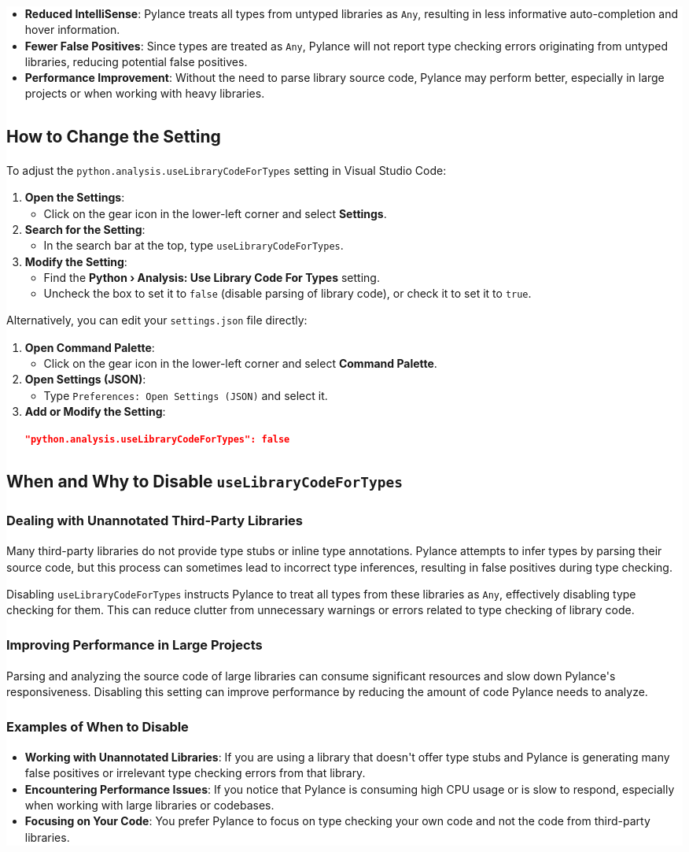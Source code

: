 - **Reduced IntelliSense**: Pylance treats all types from untyped libraries as `Any`, resulting in less informative auto-completion and hover information.
- **Fewer False Positives**: Since types are treated as `Any`, Pylance will not report type checking errors originating from untyped libraries, reducing potential false positives.
- **Performance Improvement**: Without the need to parse library source code, Pylance may perform better, especially in large projects or when working with heavy libraries.

## How to Change the Setting

To adjust the `python.analysis.useLibraryCodeForTypes` setting in Visual Studio Code:

1. **Open the Settings**:
   - Click on the gear icon in the lower-left corner and select **Settings**.
2. **Search for the Setting**:
   - In the search bar at the top, type `useLibraryCodeForTypes`.
3. **Modify the Setting**:
   - Find the **Python › Analysis: Use Library Code For Types** setting.
   - Uncheck the box to set it to `false` (disable parsing of library code), or check it to set it to `true`.

Alternatively, you can edit your `settings.json` file directly:

1. **Open Command Palette**:
   - Click on the gear icon in the lower-left corner and select **Command Palette**.
2. **Open Settings (JSON)**:
   - Type `Preferences: Open Settings (JSON)` and select it.
3. **Add or Modify the Setting**:
   ```json
   "python.analysis.useLibraryCodeForTypes": false
   ```

## When and Why to Disable `useLibraryCodeForTypes`

### Dealing with Unannotated Third-Party Libraries

Many third-party libraries do not provide type stubs or inline type annotations. Pylance attempts to infer types by parsing their source code, but this process can sometimes lead to incorrect type inferences, resulting in false positives during type checking.

Disabling `useLibraryCodeForTypes` instructs Pylance to treat all types from these libraries as `Any`, effectively disabling type checking for them. This can reduce clutter from unnecessary warnings or errors related to type checking of library code.

### Improving Performance in Large Projects

Parsing and analyzing the source code of large libraries can consume significant resources and slow down Pylance's responsiveness. Disabling this setting can improve performance by reducing the amount of code Pylance needs to analyze.

### Examples of When to Disable

- **Working with Unannotated Libraries**: If you are using a library that doesn't offer type stubs and Pylance is generating many false positives or irrelevant type checking errors from that library.
- **Encountering Performance Issues**: If you notice that Pylance is consuming high CPU usage or is slow to respond, especially when working with large libraries or codebases.
- **Focusing on Your Code**: You prefer Pylance to focus on type checking your own code and not the code from third-party libraries.
